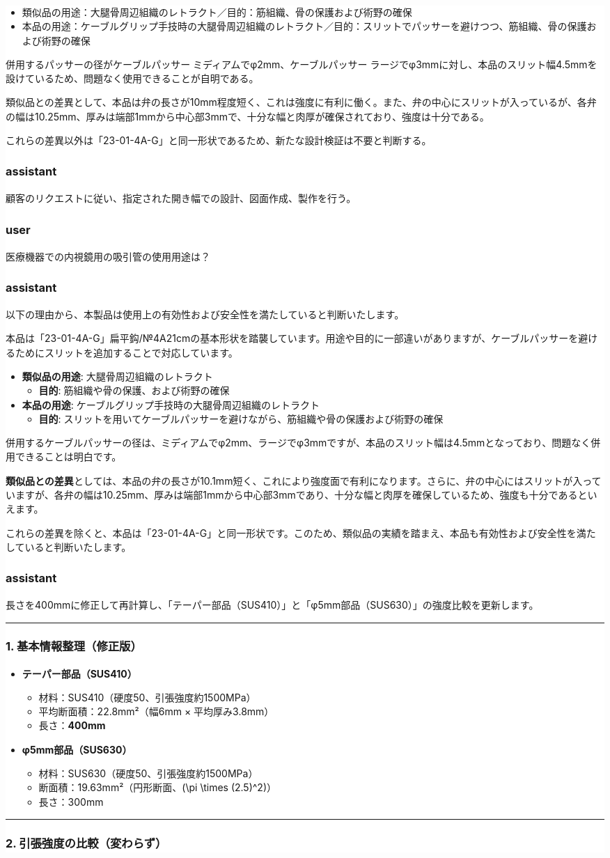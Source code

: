 - 類似品の用途：大腿骨周辺組織のレトラクト／目的：筋組織、骨の保護および術野の確保
- 本品の用途：ケーブルグリップ手技時の大腿骨周辺組織のレトラクト／目的：スリットでパッサーを避けつつ、筋組織、骨の保護および術野の確保

併用するパッサーの径がケーブルパッサー ミディアムでφ2mm、ケーブルパッサー ラージでφ3mmに対し、本品のスリット幅4.5mmを設けているため、問題なく使用できることが自明である。

類似品との差異として、本品は弁の長さが10mm程度短く、これは強度に有利に働く。また、弁の中心にスリットが入っているが、各弁の幅は10.25mm、厚みは端部1mmから中心部3mmで、十分な幅と肉厚が確保されており、強度は十分である。

これらの差異以外は「23-01-4A-G」と同一形状であるため、新たな設計検証は不要と判断する。

### assistant  

顧客のリクエストに従い、指定された開き幅での設計、図面作成、製作を行う。

### user  

医療機器での内視鏡用の吸引管の使用用途は？

### assistant  

以下の理由から、本製品は使用上の有効性および安全性を満たしていると判断いたします。

本品は「23-01-4A-G」扁平鈎/№4A21cmの基本形状を踏襲しています。用途や目的に一部違いがありますが、ケーブルパッサーを避けるためにスリットを追加することで対応しています。

- **類似品の用途**: 大腿骨周辺組織のレトラクト
  - **目的**: 筋組織や骨の保護、および術野の確保
- **本品の用途**: ケーブルグリップ手技時の大腿骨周辺組織のレトラクト
  - **目的**: スリットを用いてケーブルパッサーを避けながら、筋組織や骨の保護および術野の確保

併用するケーブルパッサーの径は、ミディアムでφ2mm、ラージでφ3mmですが、本品のスリット幅は4.5mmとなっており、問題なく併用できることは明白です。

**類似品との差異**としては、本品の弁の長さが10.1mm短く、これにより強度面で有利になります。さらに、弁の中心にはスリットが入っていますが、各弁の幅は10.25mm、厚みは端部1mmから中心部3mmであり、十分な幅と肉厚を確保しているため、強度も十分であるといえます。

これらの差異を除くと、本品は「23-01-4A-G」と同一形状です。このため、類似品の実績を踏まえ、本品も有効性および安全性を満たしていると判断いたします。

### assistant  

長さを400mmに修正して再計算し、「テーパー部品（SUS410）」と「φ5mm部品（SUS630）」の強度比較を更新します。

---

### 1. 基本情報整理（修正版）
- **テーパー部品（SUS410）**  
  - 材料：SUS410（硬度50、引張強度約1500MPa）  
  - 平均断面積：22.8mm²（幅6mm × 平均厚み3.8mm）  
  - 長さ：**400mm**  

- **φ5mm部品（SUS630）**  
  - 材料：SUS630（硬度50、引張強度約1500MPa）  
  - 断面積：19.63mm²（円形断面、\(\pi \times (2.5)^2\)）  
  - 長さ：300mm  

---

### 2. 引張強度の比較（変わらず）
